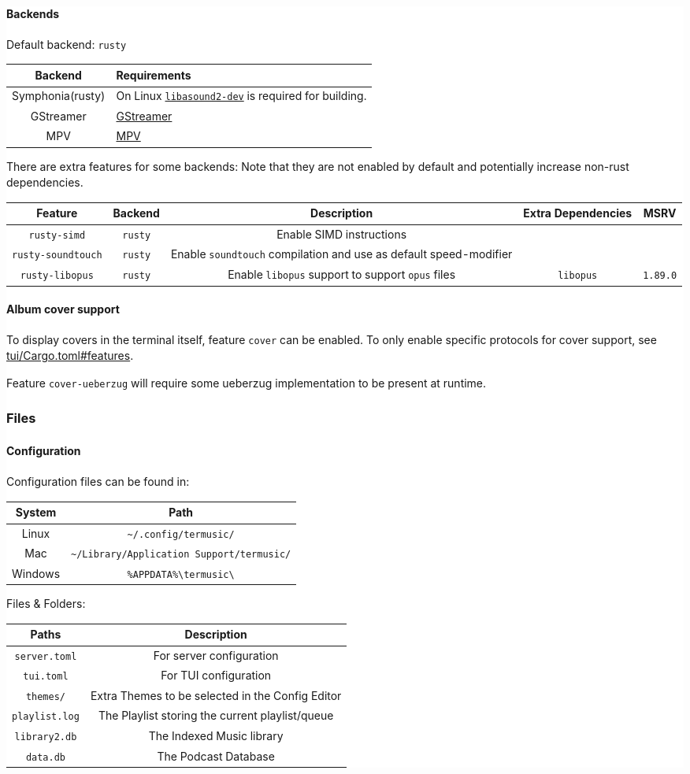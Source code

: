 #### Backends

Default backend: `rusty`

|     Backend      | Requirements                                                                                                      |
| :--------------: | :---------------------------------------------------------------------------------------------------------------- |
| Symphonia(rusty) | On Linux [`libasound2-dev`](https://launchpad.net/ubuntu/noble/+package/libasound2-dev) is required for building. |
|    GStreamer     | [GStreamer](https://gstreamer.freedesktop.org)                                                                    |
|       MPV        | [MPV](https://mpv.io/)                                                                                            |

There are extra features for some backends:
Note that they are not enabled by default and potentially increase non-rust dependencies.

|      Feature       | Backend |                            Description                            | Extra Dependencies |   MSRV   |
| :----------------: | :-----: | :---------------------------------------------------------------: | :----------------: | :------: |
|    `rusty-simd`    | `rusty` |                     Enable SIMD instructions                      |                    |          |
| `rusty-soundtouch` | `rusty` | Enable `soundtouch` compilation and use as default speed-modifier |                    |          |
|  `rusty-libopus`   | `rusty` |         Enable `libopus` support to support `opus` files          |     `libopus`      | `1.89.0` |

#### Album cover support

To display covers in the terminal itself, feature `cover` can be enabled.
To only enable specific protocols for cover support, see [tui/Cargo.toml#features](./tui/Cargo.toml).

Feature `cover-ueberzug` will require some ueberzug implementation to be present at runtime.

### Files

#### Configuration

Configuration files can be found in:

| System  |                   Path                    |
| :-----: | :---------------------------------------: |
|  Linux  |           `~/.config/termusic/`           |
|   Mac   | `~/Library/Application Support/termusic/` |
| Windows |           `%APPDATA%\termusic\`           |

Files & Folders:

|     Paths      |                   Description                    |
| :------------: | :----------------------------------------------: |
| `server.toml`  |             For server configuration             |
|   `tui.toml`   |              For TUI configuration               |
|   `themes/`    | Extra Themes to be selected in the Config Editor |
| `playlist.log` | The Playlist storing the current playlist/queue  |
| `library2.db`  |            The Indexed Music library             |
|   `data.db`    |               The Podcast Database               |

